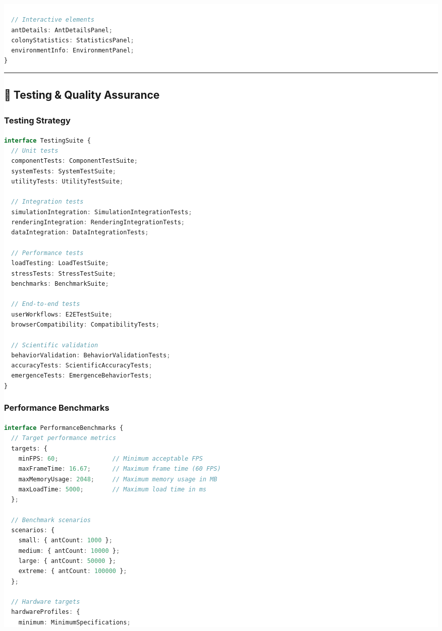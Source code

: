 ```typescript

  // Interactive elements
  antDetails: AntDetailsPanel;
  colonyStatistics: StatisticsPanel;
  environmentInfo: EnvironmentPanel;
}
```

---

## 🧪 Testing & Quality Assurance

### Testing Strategy
```typescript
interface TestingSuite {
  // Unit tests
  componentTests: ComponentTestSuite;
  systemTests: SystemTestSuite;
  utilityTests: UtilityTestSuite;

  // Integration tests
  simulationIntegration: SimulationIntegrationTests;
  renderingIntegration: RenderingIntegrationTests;
  dataIntegration: DataIntegrationTests;

  // Performance tests
  loadTesting: LoadTestSuite;
  stressTests: StressTestSuite;
  benchmarks: BenchmarkSuite;

  // End-to-end tests
  userWorkflows: E2ETestSuite;
  browserCompatibility: CompatibilityTests;

  // Scientific validation
  behaviorValidation: BehaviorValidationTests;
  accuracyTests: ScientificAccuracyTests;
  emergenceTests: EmergenceBehaviorTests;
}
```

### Performance Benchmarks
```typescript
interface PerformanceBenchmarks {
  // Target performance metrics
  targets: {
    minFPS: 60;               // Minimum acceptable FPS
    maxFrameTime: 16.67;      // Maximum frame time (60 FPS)
    maxMemoryUsage: 2048;     // Maximum memory usage in MB
    maxLoadTime: 5000;        // Maximum load time in ms
  };

  // Benchmark scenarios
  scenarios: {
    small: { antCount: 1000 };
    medium: { antCount: 10000 };
    large: { antCount: 50000 };
    extreme: { antCount: 100000 };
  };

  // Hardware targets
  hardwareProfiles: {
    minimum: MinimumSpecifications;
```